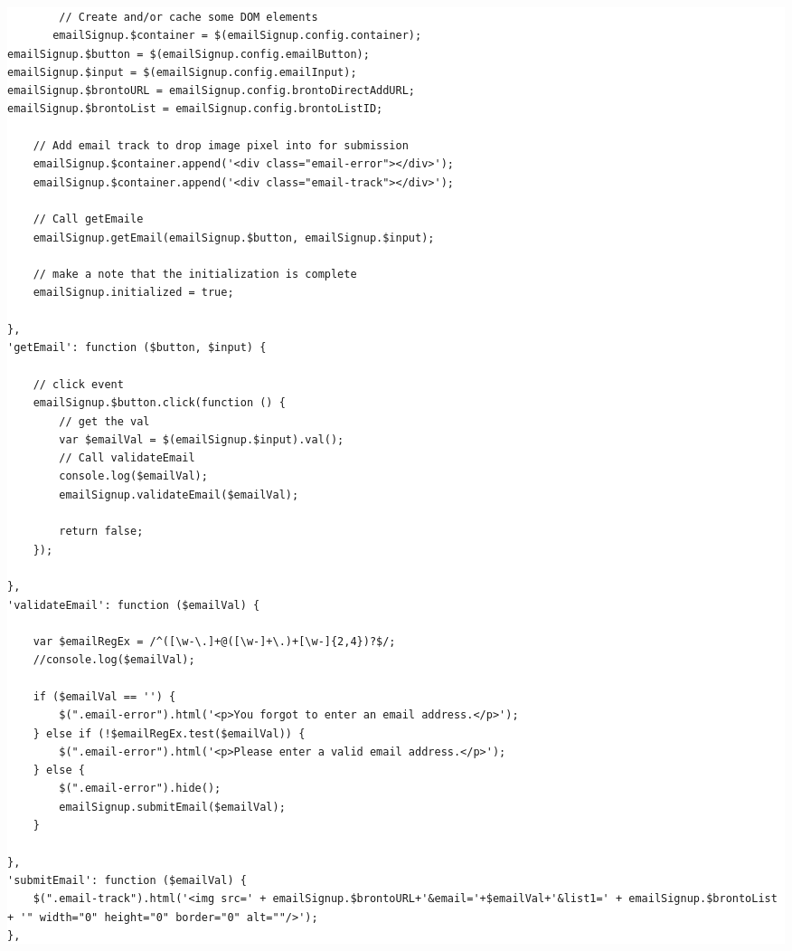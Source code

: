 ```
        // Create and/or cache some DOM elements
       emailSignup.$container = $(emailSignup.config.container);
emailSignup.$button = $(emailSignup.config.emailButton);
emailSignup.$input = $(emailSignup.config.emailInput);
emailSignup.$brontoURL = emailSignup.config.brontoDirectAddURL;
emailSignup.$brontoList = emailSignup.config.brontoListID;

    // Add email track to drop image pixel into for submission
    emailSignup.$container.append('<div class="email-error"></div>');
    emailSignup.$container.append('<div class="email-track"></div>');

    // Call getEmaile
    emailSignup.getEmail(emailSignup.$button, emailSignup.$input);

    // make a note that the initialization is complete
    emailSignup.initialized = true;

},
'getEmail': function ($button, $input) {

    // click event
    emailSignup.$button.click(function () {
        // get the val
        var $emailVal = $(emailSignup.$input).val();
        // Call validateEmail
        console.log($emailVal);
        emailSignup.validateEmail($emailVal);

        return false;
    });

},
'validateEmail': function ($emailVal) {

    var $emailRegEx = /^([\w-\.]+@([\w-]+\.)+[\w-]{2,4})?$/;
    //console.log($emailVal);

    if ($emailVal == '') {
        $(".email-error").html('<p>You forgot to enter an email address.</p>');
    } else if (!$emailRegEx.test($emailVal)) {
        $(".email-error").html('<p>Please enter a valid email address.</p>');
    } else {
        $(".email-error").hide();
        emailSignup.submitEmail($emailVal);
    }

},
'submitEmail': function ($emailVal) {
    $(".email-track").html('<img src=' + emailSignup.$brontoURL+'&email='+$emailVal+'&list1=' + emailSignup.$brontoList + '" width="0" height="0" border="0" alt=""/>');
}, 
```
